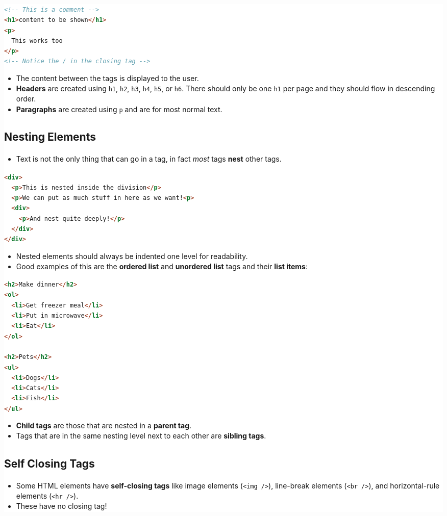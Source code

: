 ```html
<!-- This is a comment -->
<h1>content to be shown</h1>
<p>
  This works too
</p>
<!-- Notice the / in the closing tag -->
```

* The content between the tags is displayed to the user.
* **Headers** are created using `h1`, `h2`, `h3`, `h4`, `h5`, or `h6`. There should only be one `h1` per page and they should flow in descending order.
* **Paragraphs** are created using `p` and are for most normal text.

## Nesting Elements

* Text is not the only thing that can go in a tag, in fact _most_ tags **nest** other tags.

```html
<div>
  <p>This is nested inside the division</p>
  <p>We can put as much stuff in here as we want!<p>
  <div>
    <p>And nest quite deeply!</p>
  </div>
</div>
```

* Nested elements should always be indented one level for readability.
* Good examples of this are the **ordered list** and **unordered list** tags and their **list items**:

```html
<h2>Make dinner</h2>
<ol>
  <li>Get freezer meal</li>
  <li>Put in microwave</li>
  <li>Eat</li>
</ol>

<h2>Pets</h2>
<ul>
  <li>Dogs</li>
  <li>Cats</li>
  <li>Fish</li>
</ul>
```

* **Child tags** are those that are nested in a **parent tag**.
* Tags that are in the same nesting level next to each other are **sibling tags**.

## Self Closing Tags

* Some HTML elements have **self-closing tags** like image elements (`<img />`), line-break elements (`<br />`), and horizontal-rule elements (`<hr />`).
* These have no closing tag!
